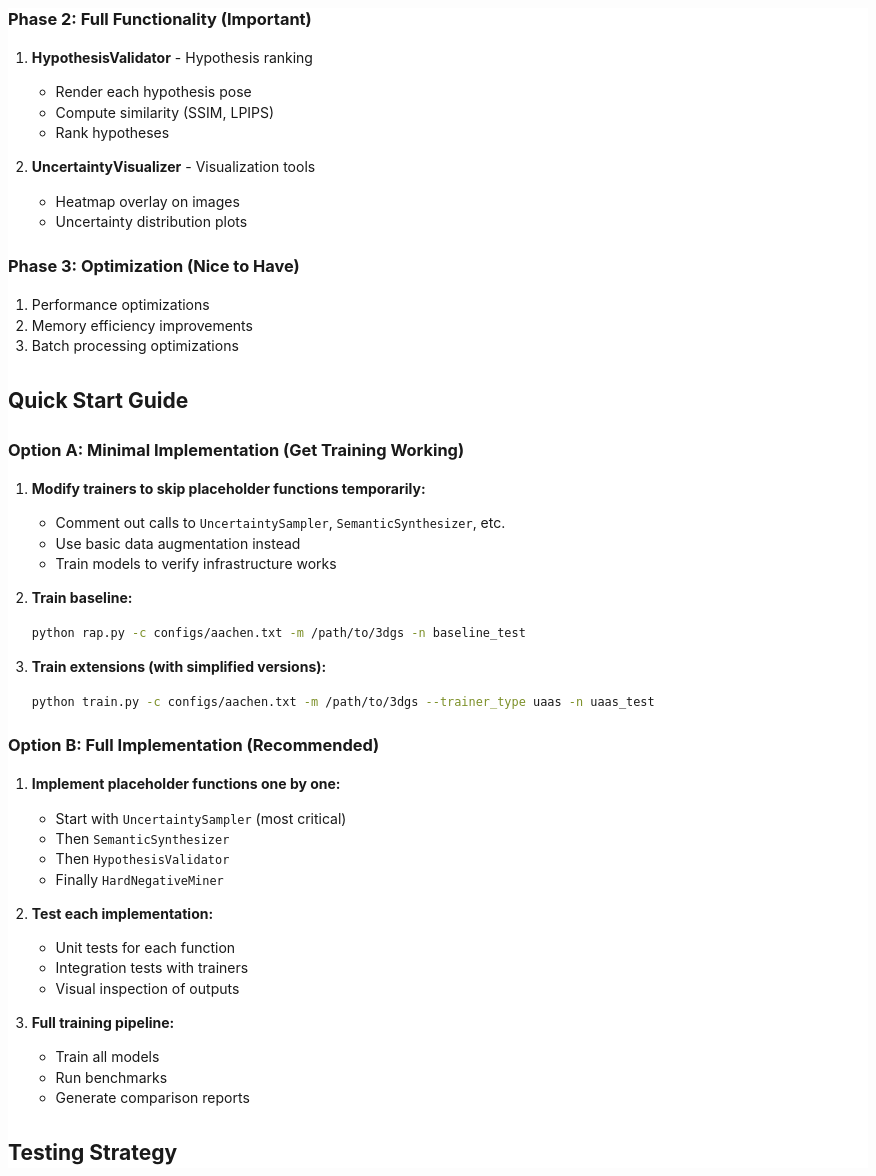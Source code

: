 ### Phase 2: Full Functionality (Important)
1. **HypothesisValidator** - Hypothesis ranking
   - Render each hypothesis pose
   - Compute similarity (SSIM, LPIPS)
   - Rank hypotheses

2. **UncertaintyVisualizer** - Visualization tools
   - Heatmap overlay on images
   - Uncertainty distribution plots

### Phase 3: Optimization (Nice to Have)
1. Performance optimizations
2. Memory efficiency improvements
3. Batch processing optimizations

## Quick Start Guide

### Option A: Minimal Implementation (Get Training Working)

1. **Modify trainers to skip placeholder functions temporarily:**
   - Comment out calls to `UncertaintySampler`, `SemanticSynthesizer`, etc.
   - Use basic data augmentation instead
   - Train models to verify infrastructure works

2. **Train baseline:**
   ```bash
   python rap.py -c configs/aachen.txt -m /path/to/3dgs -n baseline_test
   ```

3. **Train extensions (with simplified versions):**
   ```bash
   python train.py -c configs/aachen.txt -m /path/to/3dgs --trainer_type uaas -n uaas_test
   ```

### Option B: Full Implementation (Recommended)

1. **Implement placeholder functions one by one:**
   - Start with `UncertaintySampler` (most critical)
   - Then `SemanticSynthesizer`
   - Then `HypothesisValidator`
   - Finally `HardNegativeMiner`

2. **Test each implementation:**
   - Unit tests for each function
   - Integration tests with trainers
   - Visual inspection of outputs

3. **Full training pipeline:**
   - Train all models
   - Run benchmarks
   - Generate comparison reports

## Testing Strategy
